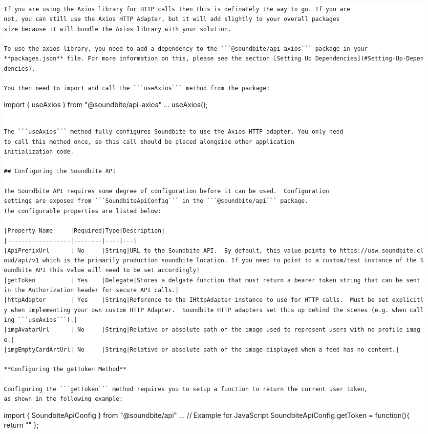 ```
If you are using the Axios library for HTTP calls then this is definately the way to go. If you are
not, you can still use the Axios HTTP Adapter, but it will add slightly to your overall packages 
size because it will bundle the Axios library with your solution.  

To use the axios library, you need to add a dependency to the ```@soundbite/api-axios``` package in your 
**packages.json** file. For more information on this, please see the section [Setting Up Dependencies](#Setting-Up-Dependencies).

You then need to import and call the ```useAxios``` method from the package:

```
import { useAxios } from "@soundbite/api-axios"
...
useAxios();
```

The ```useAxios``` method fully configures Soundbite to use the Axios HTTP adapter. You only need
to call this method once, so this call should be placed alongside other application 
initialization code. 

## Configuring the Soundbite API

The Soundbite API requires some degree of configuration before it can be used.  Configuration
settings are exposed from ```SoundbiteApiConfig``` in the ```@soundbite/api``` package.
The configurable properties are listed below:

|Property Name     |Required|Type|Description|
|------------------|--------|----|---|
|ApiPrefixUrl      | No     |String|URL to the Soundbite API.  By default, this value points to https://usw.soundbite.cloud/api/v1 which is the primarily production soundbite location. If you need to point to a custom/test instance of the Soundbite API this value will need to be set accordingly|
|getToken          | Yes    |Delegate|Stores a delgate function that must return a bearer token string that can be sent in the Authorization header for secure API calls.|
|httpAdapter       | Yes    |String|Reference to the IHttpAdapter instance to use for HTTP calls.  Must be set explicitly when implementing your own custom HTTP Adapter.  Soundbite HTTP adapters set this up behind the scenes (e.g. when calling ```useAxios```).|
|imgAvatarUrl      | No     |String|Relative or absolute path of the image used to represent users with no profile image.|
|imgEmptyCardArtUrl| No     |String|Relative or absolute path of the image displayed when a feed has no content.|

**Configuring the getToken Method**

Configuring the ```getToken``` method requires you to setup a function to return the current user token,
as shown in the following example:
```
import { SoundbiteApiConfig } from "@soundbite/api"
...
// Example for JavaScript
SoundbiteApiConfig.getToken = function(){ return "<BearerToken>" };
